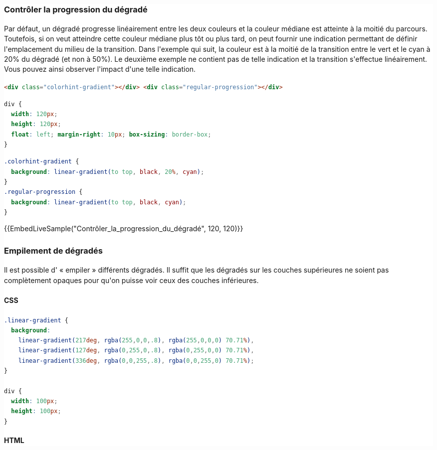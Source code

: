 ### Contrôler la progression du dégradé

Par défaut, un dégradé progresse linéairement entre les deux couleurs et la couleur médiane est atteinte à la moitié du parcours. Toutefois, si on veut atteindre cette couleur médiane plus tôt ou plus tard, on peut fournir une indication permettant de définir l'emplacement du milieu de la transition. Dans l'exemple qui suit, la couleur est à la moitié de la transition entre le vert et le cyan à 20% du dégradé (et non à 50%). Le deuxième exemple ne contient pas de telle indication et la transition s'effectue linéairement. Vous pouvez ainsi observer l'impact d'une telle indication.

```html hidden
<div class="colorhint-gradient"></div> <div class="regular-progression"></div>
```

```css hidden
div {
  width: 120px;
  height: 120px;
  float: left; margin-right: 10px; box-sizing: border-box;
}
```

```css
.colorhint-gradient {
  background: linear-gradient(to top, black, 20%, cyan);
}
.regular-progression {
  background: linear-gradient(to top, black, cyan);
}
```

{{EmbedLiveSample("Contrôler_la_progression_du_dégradé", 120, 120)}}

### Empilement de dégradés

Il est possible d' « empiler » différents dégradés. Il suffit que les dégradés sur les couches supérieures ne soient pas complètement opaques pour qu'on puisse voir ceux des couches inférieures.

#### CSS

```css
.linear-gradient {
  background:
    linear-gradient(217deg, rgba(255,0,0,.8), rgba(255,0,0,0) 70.71%),
    linear-gradient(127deg, rgba(0,255,0,.8), rgba(0,255,0,0) 70.71%),
    linear-gradient(336deg, rgba(0,0,255,.8), rgba(0,0,255,0) 70.71%);
}

div {
  width: 100px;
  height: 100px;
}
```

#### HTML
